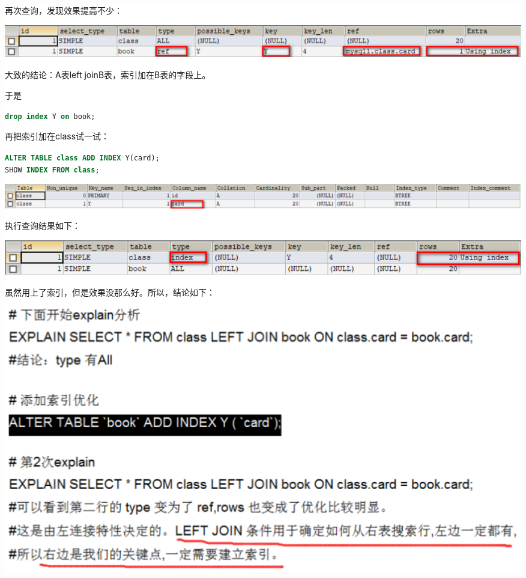 再次查询，发现效果提高不少：

![](./img/2yh5.png)

大致的结论：A表left joinB表，索引加在B表的字段上。

于是
```sql
drop index Y on book; 
```
再把索引加在class试一试：
```sql
ALTER TABLE class ADD INDEX Y(card);
SHOW INDEX FROM class;
```

![](./img/2yh6.png)

执行查询结果如下：

![](./img/2yh7.png)

虽然用上了索引，但是效果没那么好。所以，结论如下：

![](./img/2yh8.png)
